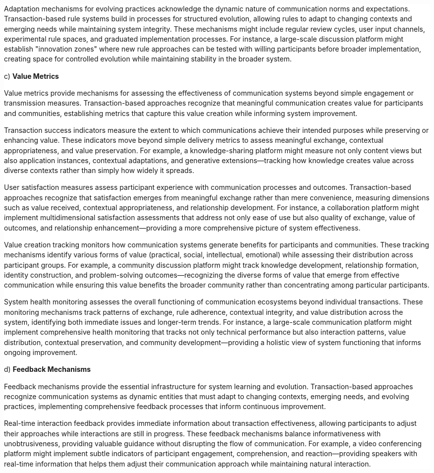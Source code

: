 Adaptation mechanisms for evolving practices acknowledge the dynamic nature of communication norms and expectations. Transaction-based rule systems build in processes for structured evolution, allowing rules to adapt to changing contexts and emerging needs while maintaining system integrity. These mechanisms might include regular review cycles, user input channels, experimental rule spaces, and graduated implementation processes. For instance, a large-scale discussion platform might establish "innovation zones" where new rule approaches can be tested with willing participants before broader implementation, creating space for controlled evolution while maintaining stability in the broader system.

c) **Value Metrics**

Value metrics provide mechanisms for assessing the effectiveness of communication systems beyond simple engagement or transmission measures. Transaction-based approaches recognize that meaningful communication creates value for participants and communities, establishing metrics that capture this value creation while informing system improvement.

Transaction success indicators measure the extent to which communications achieve their intended purposes while preserving or enhancing value. These indicators move beyond simple delivery metrics to assess meaningful exchange, contextual appropriateness, and value preservation. For example, a knowledge-sharing platform might measure not only content views but also application instances, contextual adaptations, and generative extensions—tracking how knowledge creates value across diverse contexts rather than simply how widely it spreads.

User satisfaction measures assess participant experience with communication processes and outcomes. Transaction-based approaches recognize that satisfaction emerges from meaningful exchange rather than mere convenience, measuring dimensions such as value received, contextual appropriateness, and relationship development. For instance, a collaboration platform might implement multidimensional satisfaction assessments that address not only ease of use but also quality of exchange, value of outcomes, and relationship enhancement—providing a more comprehensive picture of system effectiveness.

Value creation tracking monitors how communication systems generate benefits for participants and communities. These tracking mechanisms identify various forms of value (practical, social, intellectual, emotional) while assessing their distribution across participant groups. For example, a community discussion platform might track knowledge development, relationship formation, identity construction, and problem-solving outcomes—recognizing the diverse forms of value that emerge from effective communication while ensuring this value benefits the broader community rather than concentrating among particular participants.

System health monitoring assesses the overall functioning of communication ecosystems beyond individual transactions. These monitoring mechanisms track patterns of exchange, rule adherence, contextual integrity, and value distribution across the system, identifying both immediate issues and longer-term trends. For instance, a large-scale communication platform might implement comprehensive health monitoring that tracks not only technical performance but also interaction patterns, value distribution, contextual preservation, and community development—providing a holistic view of system functioning that informs ongoing improvement.

d) **Feedback Mechanisms**

Feedback mechanisms provide the essential infrastructure for system learning and evolution. Transaction-based approaches recognize communication systems as dynamic entities that must adapt to changing contexts, emerging needs, and evolving practices, implementing comprehensive feedback processes that inform continuous improvement.

Real-time interaction feedback provides immediate information about transaction effectiveness, allowing participants to adjust their approaches while interactions are still in progress. These feedback mechanisms balance informativeness with unobtrusiveness, providing valuable guidance without disrupting the flow of communication. For example, a video conferencing platform might implement subtle indicators of participant engagement, comprehension, and reaction—providing speakers with real-time information that helps them adjust their communication approach while maintaining natural interaction.
